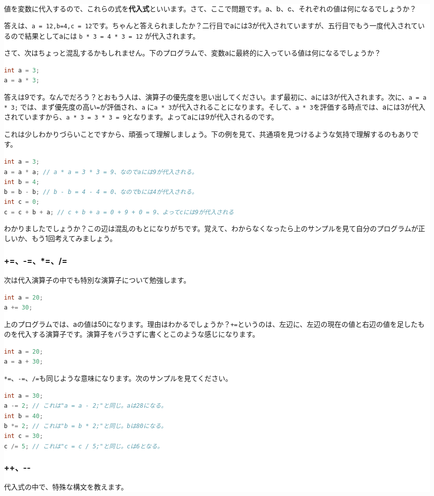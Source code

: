 値を変数に代入するので、これらの式を**代入式**といいます。さて、ここで問題です。a、b、c、それぞれの値は何になるでしょうか？

答えは、`a = 12,b=4,c = 12`です。ちゃんと答えられましたか？二行目でaには3が代入されていますが、五行目でもう一度代入されているので結果としてaには `b * 3 = 4 * 3 = 12` が代入されます。

さて、次はちょっと混乱するかもしれません。下のプログラムで、変数aに最終的に入っている値は何になるでしょうか？

```c
int a = 3;
a = a * 3;
```

答えは9です。なんでだろう？とおもう人は、演算子の優先度を思い出してください。まず最初に、aには3が代入されます。次に、`a = a * 3;` では、まず優先度の高い`=`が評価され、`a` に`a * 3`が代入されることになります。そして、`a * 3`を評価する時点では、aには3が代入されていますから、`a * 3 = 3 * 3 = 9`となります。よってaには9が代入されるのです。

これは少しわかりづらいことですから、頑張って理解しましょう。下の例を見て、共通項を見つけるような気持で理解するのもありです。

```c
int a = 3;
a = a * a; // a * a = 3 * 3 = 9、なのでaには9が代入される。
int b = 4;
b = b - b; // b - b = 4 - 4 = 0、なのでbには4が代入される。
int c = 0;
c = c + b + a; // c + b + a = 0 + 9 + 0 = 9、よってcには9が代入される
```

わかりましたでしょうか？この辺は混乱のもとになりがちです。覚えて、わからなくなったら上のサンプルを見て自分のプログラムが正しいか、もう1回考えてみましょう。

### +=、-=、*=、/=

次は代入演算子の中でも特別な演算子について勉強します。

```c
int a = 20;
a += 30;
```

上のプログラムでは、aの値は50になります。理由はわかるでしょうか？`+=`というのは、左辺に、左辺の現在の値と右辺の値を足したものを代入する演算子です。演算子をバラさずに書くとこのような感じになります。

```c
int a = 20;
a = a + 30;
```

`*=`、`-=`、`/=`も同じような意味になります。次のサンプルを見てください。

```c
int a = 30;
a -= 2; // これは"a = a - 2;"と同じ。aは28になる。
int b = 40;
b *= 2; // これは"b = b * 2;"と同じ。bは80になる。
int c = 30;
c /= 5; // これは"c = c / 5;"と同じ。cは6となる。
```

### ++、--

代入式の中で、特殊な構文を教えます。
